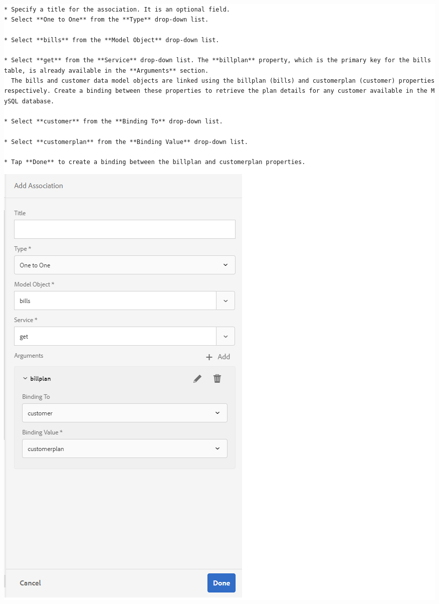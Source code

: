     * Specify a title for the association. It is an optional field.
    * Select **One to One** from the **Type** drop-down list.

    * Select **bills** from the **Model Object** drop-down list.

    * Select **get** from the **Service** drop-down list. The **billplan** property, which is the primary key for the bills table, is already available in the **Arguments** section.
      The bills and customer data model objects are linked using the billplan (bills) and customerplan (customer) properties respectively. Create a binding between these properties to retrieve the plan details for any customer available in the MySQL database.

    * Select **customer** from the **Binding To** drop-down list.

    * Select **customerplan** from the **Binding Value** drop-down list.

    * Tap **Done** to create a binding between the billplan and customerplan properties.

   ![Add association for customer bill](assets/add_association_customer_bills_new.png)

